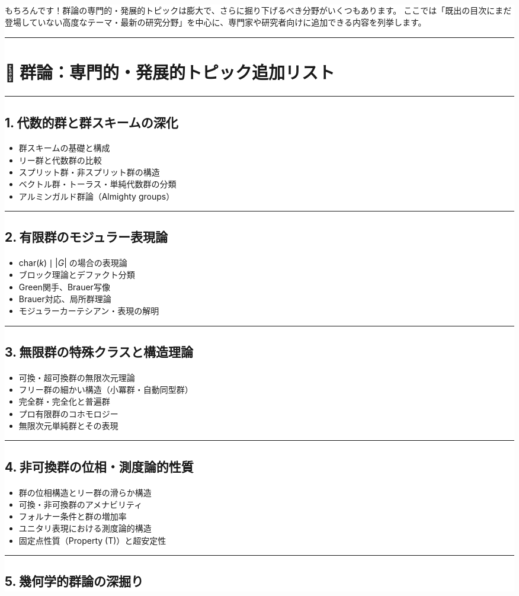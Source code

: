 もちろんです！群論の専門的・発展的トピックは膨大で、さらに掘り下げるべき分野がいくつもあります。
ここでは「既出の目次にまだ登場していない高度なテーマ・最新の研究分野」を中心に、専門家や研究者向けに追加できる内容を列挙します。

---

# 🧠 群論：専門的・発展的トピック追加リスト

---

## 1. **代数的群と群スキームの深化**

* 群スキームの基礎と構成
* リー群と代数群の比較
* スプリット群・非スプリット群の構造
* ベクトル群・トーラス・単純代数群の分類
* アルミンガルド群論（Almighty groups）

---

## 2. **有限群のモジュラー表現論**

* $\mathrm{char}(k) \mid |G|$ の場合の表現論
* ブロック理論とデファクト分類
* Green関手、Brauer写像
* Brauer対応、局所群理論
* モジュラーカーテシアン・表現の解明

---

## 3. **無限群の特殊クラスと構造理論**

* 可換・超可換群の無限次元理論
* フリー群の細かい構造（小冪群・自動同型群）
* 完全群・完全化と普遍群
* プロ有限群のコホモロジー
* 無限次元単純群とその表現

---

## 4. **非可換群の位相・測度論的性質**

* 群の位相構造とリー群の滑らか構造
* 可換・非可換群のアメナビリティ
* フォルナー条件と群の増加率
* ユニタリ表現における測度論的構造
* 固定点性質（Property (T)）と超安定性

---

## 5. **幾何学的群論の深掘り**

